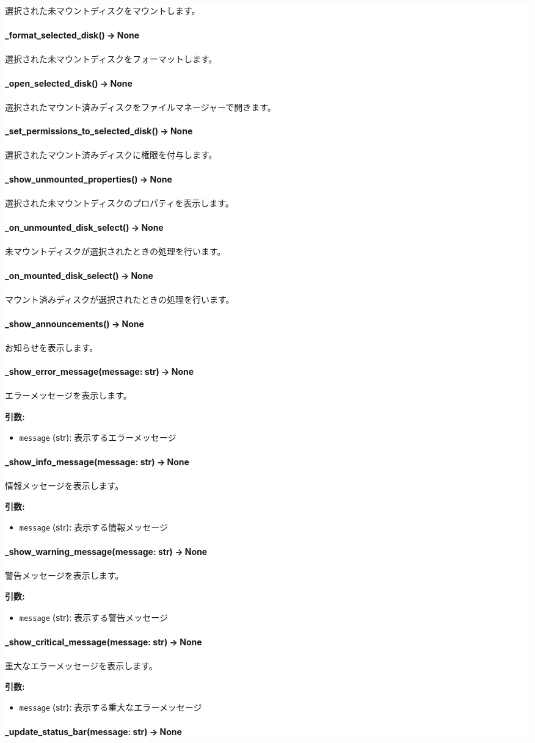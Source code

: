 選択された未マウントディスクをマウントします。

#### _format_selected_disk() -> None

選択された未マウントディスクをフォーマットします。

#### _open_selected_disk() -> None

選択されたマウント済みディスクをファイルマネージャーで開きます。

#### _set_permissions_to_selected_disk() -> None

選択されたマウント済みディスクに権限を付与します。

#### _show_unmounted_properties() -> None

選択された未マウントディスクのプロパティを表示します。

#### _on_unmounted_disk_select() -> None

未マウントディスクが選択されたときの処理を行います。

#### _on_mounted_disk_select() -> None

マウント済みディスクが選択されたときの処理を行います。

#### _show_announcements() -> None

お知らせを表示します。

#### _show_error_message(message: str) -> None

エラーメッセージを表示します。

**引数:**
- `message` (str): 表示するエラーメッセージ

#### _show_info_message(message: str) -> None

情報メッセージを表示します。

**引数:**
- `message` (str): 表示する情報メッセージ

#### _show_warning_message(message: str) -> None

警告メッセージを表示します。

**引数:**
- `message` (str): 表示する警告メッセージ

#### _show_critical_message(message: str) -> None

重大なエラーメッセージを表示します。

**引数:**
- `message` (str): 表示する重大なエラーメッセージ

#### _update_status_bar(message: str) -> None
